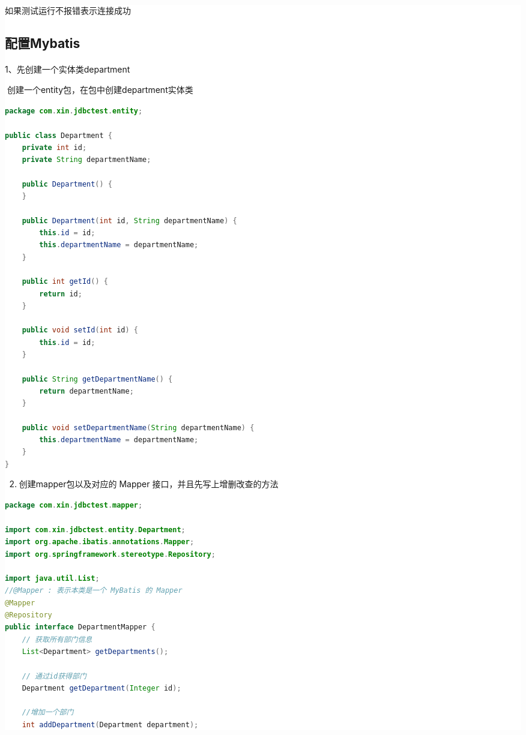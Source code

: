 ```java
```

如果测试运行不报错表示连接成功

## 配置Mybatis

1、先创建一个实体类department

​	创建一个entity包，在包中创建department实体类

```java
package com.xin.jdbctest.entity;

public class Department {
    private int id;
    private String departmentName;

    public Department() {
    }

    public Department(int id, String departmentName) {
        this.id = id;
        this.departmentName = departmentName;
    }

    public int getId() {
        return id;
    }

    public void setId(int id) {
        this.id = id;
    }

    public String getDepartmentName() {
        return departmentName;
    }

    public void setDepartmentName(String departmentName) {
        this.departmentName = departmentName;
    }
}
```

2. 创建mapper包以及对应的 Mapper 接口，并且先写上增删改查的方法

```java
package com.xin.jdbctest.mapper;

import com.xin.jdbctest.entity.Department;
import org.apache.ibatis.annotations.Mapper;
import org.springframework.stereotype.Repository;

import java.util.List;
//@Mapper : 表示本类是一个 MyBatis 的 Mapper
@Mapper
@Repository
public interface DepartmentMapper {
    // 获取所有部门信息
    List<Department> getDepartments();

    // 通过id获得部门
    Department getDepartment(Integer id);

    //增加一个部门
    int addDepartment(Department department);

```